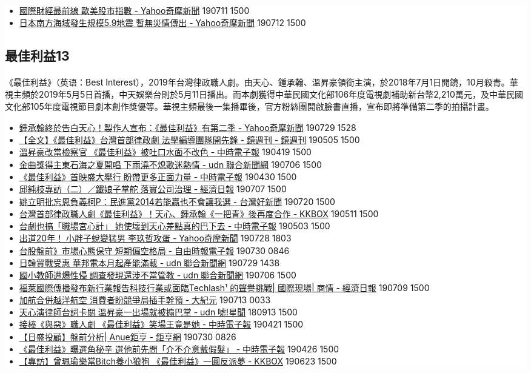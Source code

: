 - [國際財經最前線 歐美股市指數 - Yahoo奇摩新聞](https://tw.news.yahoo.com/video/%E5%9C%8B%E9%9A%9B%E8%B2%A1%E7%B6%93%E6%9C%80%E5%89%8D%E7%B7%9A-%E6%AD%90%E7%BE%8E%E8%82%A1%E5%B8%82%E6%8C%87%E6%95%B8-005100396.html "國際財經最前線 歐美股市指數 - Yahoo奇摩新聞") 190711 1500
- [日本南方海域發生規模5.9地震 暫無災情傳出 - Yahoo奇摩新聞](https://tw.news.yahoo.com/%E6%97%A5%E6%9C%AC%E5%8D%97%E6%96%B9%E6%B5%B7%E5%9F%9F%E7%99%BC%E7%94%9F%E8%A6%8F%E6%A8%A15-9%E5%9C%B0%E9%9C%87-%E6%9A%AB%E7%84%A1%E7%81%BD%E6%83%85%E5%82%B3%E5%87%BA-012000371.html "日本南方海域發生規模5.9地震 暫無災情傳出 - Yahoo奇摩新聞") 190712 1500

## 最佳利益13

《最佳利益》（英语：Best Interest），2019年台灣律政職人劇。由天心、鍾承翰、溫昇豪領銜主演，於2018年7月1日開鏡，10月殺青。華視主頻於2019年5月5日首播，中天娛樂台則於5月11日播出。而本劇獲得中華民國文化部106年度電視劇補助新台幣2,210萬元，及中華民國文化部105年度電視節目劇本創作獎優等。華視主頻最後一集播畢後，官方粉絲團開啟臉書直播，宣布即將準備第二季的拍攝計畫。
- [鍾承翰終於告白天心！製作人宣布：《最佳利益》有第二季 - Yahoo奇摩新聞](https://tw.news.yahoo.com/%E9%8D%BE%E6%89%BF%E7%BF%B0%E7%B5%82%E6%96%BC%E5%91%8A%E7%99%BD%E5%A4%A9%E5%BF%83-%E8%A3%BD%E4%BD%9C%E4%BA%BA%E5%AE%A3%E5%B8%83-%E6%9C%80%E4%BD%B3%E5%88%A9%E7%9B%8A-%E6%9C%89%E7%AC%AC%E4%BA%8C%E5%AD%A3-072847760.html "鍾承翰終於告白天心！製作人宣布：《最佳利益》有第二季 - Yahoo奇摩新聞") 190729 1528
- [【全文】《最佳利益》台灣首部律政劇 法學編導團隊開先鋒 - 鏡週刊 - 鏡週刊](https://www.mirrormedia.mg/story/20190426insight001/ "【全文】《最佳利益》台灣首部律政劇 法學編導團隊開先鋒 - 鏡週刊 - 鏡週刊") 190505 1500
- [溫昇豪改當檢察官 《最佳利益》被吐口水面不改色 - 中時電子報](https://www.chinatimes.com/realtimenews/20190419003821-260404 "溫昇豪改當檢察官 《最佳利益》被吐口水面不改色 - 中時電子報") 190419 1500
- [金曲獎得主東石海之夏開唱 下雨澆不熄歌迷熱情 - udn 聯合新聞網](https://udn.com/news/story/7326/3913933 "金曲獎得主東石海之夏開唱 下雨澆不熄歌迷熱情 - udn 聯合新聞網") 190706 1500
- [《最佳利益》首映盛大舉行 盼帶更多正面力量 - 中時電子報](https://www.chinatimes.com/realtimenews/20190430002178-260404 "《最佳利益》首映盛大舉行 盼帶更多正面力量 - 中時電子報") 190430 1500
- [邱純枝專訪（二）／鐵娘子掌舵 落實公司治理 - 經濟日報](https://money.udn.com/money/story/5649/3915431 "邱純枝專訪（二）／鐵娘子掌舵 落實公司治理 - 經濟日報") 190707 1500
- [姚立明批忘恩負義柯P：民進黨2014若能贏也不會讓我選 - 台灣好新聞](http://www.taiwanhot.net/?p=730575 "姚立明批忘恩負義柯P：民進黨2014若能贏也不會讓我選 - 台灣好新聞") 190720 1500
- [台灣首部律政職人劇《最佳利益》！天心、鍾承翰《一把青》後再度合作 - KKBOX](https://www.kkbox.com/tw/tc/column/showbiz-0-7615-1.html "台灣首部律政職人劇《最佳利益》！天心、鍾承翰《一把青》後再度合作 - KKBOX") 190511 1500
- [台劇也搞「職場宮心計」 她使壞到天心差點真的巴下去 - 中時電子報](https://www.chinatimes.com/realtimenews/20190503003663-260404 "台劇也搞「職場宮心計」 她使壞到天心差點真的巴下去 - 中時電子報") 190503 1500
- [出道20年！ 小胖子蛻變猛男 李玖哲攻蛋 - Yahoo奇摩新聞](https://tw.news.yahoo.com/video/%E5%87%BA%E9%81%9320%E5%B9%B4-%E5%B0%8F%E8%83%96%E5%AD%90%E8%9B%BB%E8%AE%8A%E7%8C%9B%E7%94%B7-%E6%9D%8E%E7%8E%96%E5%93%B2%E6%94%BB%E8%9B%8B-100300211.html "出道20年！ 小胖子蛻變猛男 李玖哲攻蛋 - Yahoo奇摩新聞") 190728 1803
- [台股盤前》市場心態保守 短期偏空格局 - 自由時報電子報](https://ec.ltn.com.tw/article/breakingnews/2867864 "台股盤前》市場心態保守 短期偏空格局 - 自由時報電子報") 190730 0846
- [日韓貿戰受惠 華邦電本月起產能滿載 - udn 聯合新聞網](https://udn.com/news/story/7253/3957012 "日韓貿戰受惠 華邦電本月起產能滿載 - udn 聯合新聞網") 190729 1438
- [國小教師遭爆性侵 調查發現還涉不當管教 - udn 聯合新聞網](https://udn.com/news/story/7317/3913091 "國小教師遭爆性侵 調查發現還涉不當管教 - udn 聯合新聞網") 190706 1500
- [福萊國際傳播發布新行業報告科技行業或面臨Techlash¹ 的聲譽挑戰| 國際現場| 商情 - 經濟日報](https://money.udn.com/money/story/12987/3878812 "福萊國際傳播發布新行業報告科技行業或面臨Techlash¹ 的聲譽挑戰| 國際現場| 商情 - 經濟日報") 190709 1500
- [加航合併越洋航空 消費者盼競爭局插手幹預 - 大紀元](http://www.epochtimes.com/b5/19/7/13/n11381647.htm "加航合併越洋航空 消費者盼競爭局插手幹預 - 大紀元") 190713 0033
- [天心演律師台詞卡關 溫昇豪一出場就被搧巴掌 - udn 噓!星聞](https://stars.udn.com/star/story/10091/3365872 "天心演律師台詞卡關 溫昇豪一出場就被搧巴掌 - udn 噓!星聞") 180913 1500
- [接棒《與惡》職人劇 《最佳利益》笑場王竟是她 - 中時電子報](https://www.chinatimes.com/realtimenews/20190421002212-260404 "接棒《與惡》職人劇 《最佳利益》笑場王竟是她 - 中時電子報") 190421 1500
- [【日盛投顧】盤前分析| Anue鉅亨 - 鉅亨網](https://news.cnyes.com/news/id/4362878 "【日盛投顧】盤前分析| Anue鉅亨 - 鉅亨網") 190730 0826
- [《最佳利益》曝選角秘辛 選他前先問「介不介意戴假髮」 - 中時電子報](https://www.chinatimes.com/realtimenews/20190426004139-260404 "《最佳利益》曝選角秘辛 選他前先問「介不介意戴假髮」 - 中時電子報") 190426 1500
- [【專訪】曾珮瑜樂當Bitch養小狼狗 《最佳利益》一圓反派夢 - KKBOX](https://www.kkbox.com/tw/tc/column/showbiz-0-7831-1.html "【專訪】曾珮瑜樂當Bitch養小狼狗 《最佳利益》一圓反派夢 - KKBOX") 190623 1500
